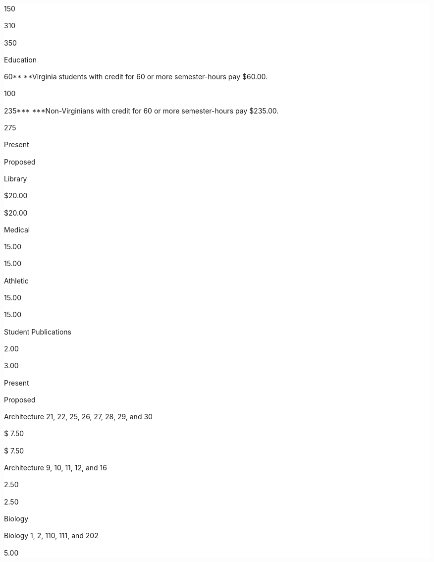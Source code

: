 150

310

350

Education

60\*\* \*\*Virginia students with credit for 60 or more semester-hours pay $60.00.

100

235\*\*\* \*\*\*Non-Virginians with credit for 60 or more semester-hours pay $235.00.

275

Present

Proposed

Library

$20.00

$20.00

Medical

15.00

15.00

Athletic

15.00

15.00

Student Publications

2.00

3.00

Present

Proposed

Architecture 21, 22, 25, 26, 27, 28, 29, and 30

$ 7.50

$ 7.50

Architecture 9, 10, 11, 12, and 16

2.50

2.50

Biology

Biology 1, 2, 110, 111, and 202

5.00
